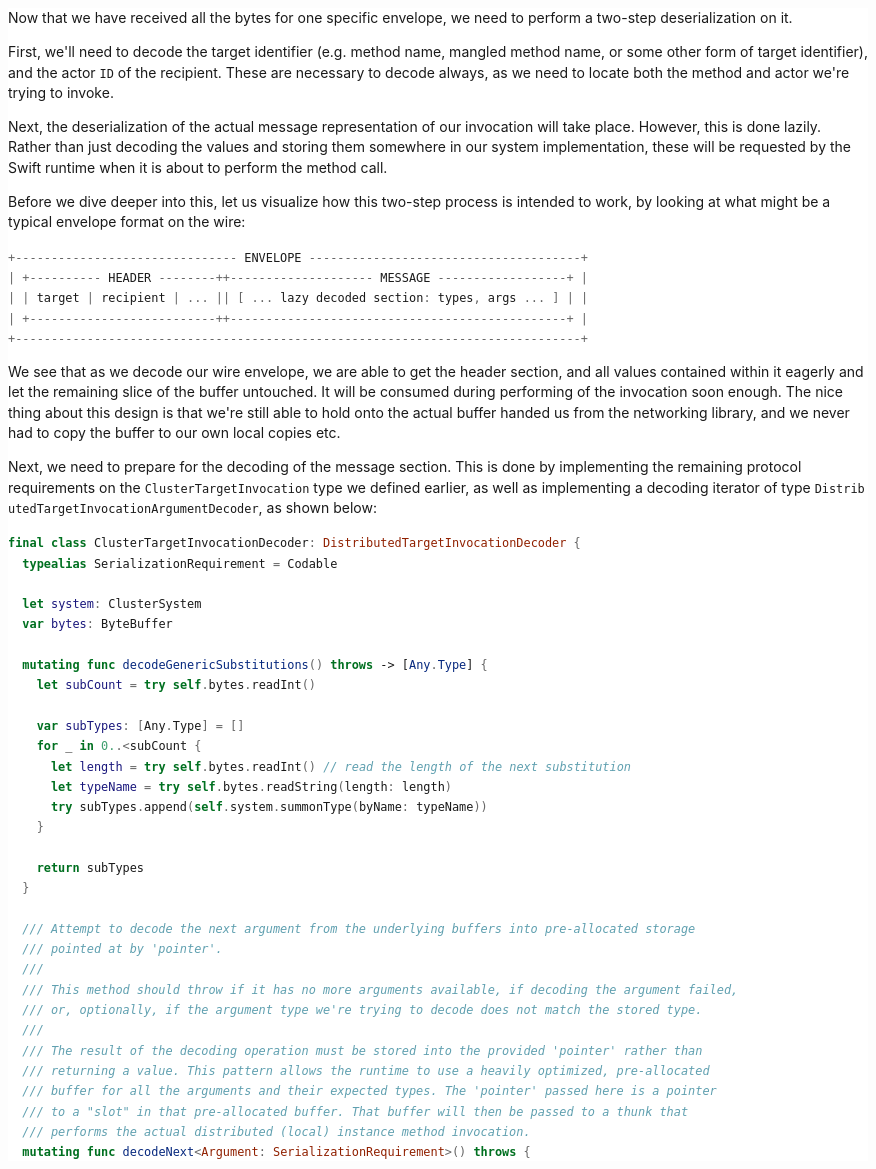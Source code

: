 Now that we have received all the bytes for one specific envelope, we need to perform a two-step deserialization on it. 

First, we'll need to decode the target identifier (e.g. method name, mangled method name, or some other form of target identifier), and the actor `ID` of the recipient. These are necessary to decode always, as we need to locate both the method and actor we're trying to invoke.

Next, the deserialization of the actual message representation of our invocation will take place. However, this is done lazily. Rather than just decoding the values and storing them somewhere in our system implementation, these will be requested by the Swift runtime when it is about to perform the method call. 

Before we dive deeper into this, let us visualize how this two-step process is intended to work, by looking at what might be a typical envelope format on the wire:

```c
+------------------------------- ENVELOPE --------------------------------------+
| +---------- HEADER --------++-------------------- MESSAGE ------------------+ |
| | target | recipient | ... || [ ... lazy decoded section: types, args ... ] | |
| +--------------------------++-----------------------------------------------+ | 
+-------------------------------------------------------------------------------+
```

We see that as we decode our wire envelope, we are able to get the header section, and all values contained within it eagerly and let the remaining slice of the buffer untouched. It will be consumed during performing of the invocation soon enough. The nice thing about this design is that we're still able to hold onto the actual buffer handed us from the networking library, and we never had to copy the buffer to our own local copies etc.

Next, we need to prepare for the decoding of the message section. This is done by implementing the remaining protocol requirements on the `ClusterTargetInvocation` type we defined earlier, as well as implementing a decoding iterator of type `DistributedTargetInvocationArgumentDecoder`, as shown below:

```swift
final class ClusterTargetInvocationDecoder: DistributedTargetInvocationDecoder {
  typealias SerializationRequirement = Codable
      
  let system: ClusterSystem
  var bytes: ByteBuffer

  mutating func decodeGenericSubstitutions() throws -> [Any.Type] {
    let subCount = try self.bytes.readInt() 
    
    var subTypes: [Any.Type] = []
    for _ in 0..<subCount {
      let length = try self.bytes.readInt() // read the length of the next substitution
      let typeName = try self.bytes.readString(length: length)
      try subTypes.append(self.system.summonType(byName: typeName))
    }
    
    return subTypes
  }
  
  /// Attempt to decode the next argument from the underlying buffers into pre-allocated storage
  /// pointed at by 'pointer'.
  ///
  /// This method should throw if it has no more arguments available, if decoding the argument failed,
  /// or, optionally, if the argument type we're trying to decode does not match the stored type.
  ///
  /// The result of the decoding operation must be stored into the provided 'pointer' rather than
  /// returning a value. This pattern allows the runtime to use a heavily optimized, pre-allocated
  /// buffer for all the arguments and their expected types. The 'pointer' passed here is a pointer
  /// to a "slot" in that pre-allocated buffer. That buffer will then be passed to a thunk that
  /// performs the actual distributed (local) instance method invocation.
  mutating func decodeNext<Argument: SerializationRequirement>() throws {
```